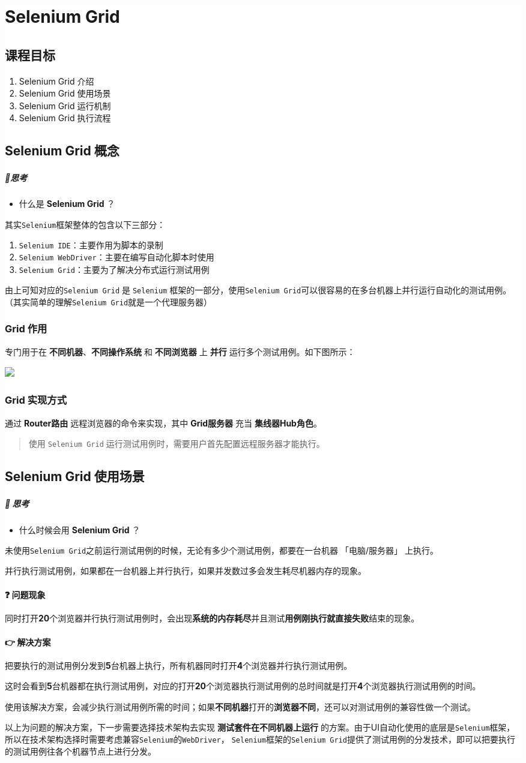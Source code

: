 # Selenium Grid
## 课程目标
1.  Selenium Grid 介绍
2.  Selenium Grid 使用场景
3.  Selenium Grid 运行机制
4.  Selenium Grid 执行流程

## Selenium Grid 概念
##### 🤔思考

- 什么是 **Selenium Grid** ？

其实`Selenium`框架整体的包含以下三部分：
1. `Selenium IDE`：主要作用为脚本的录制
2. `Selenium WebDriver`：主要在编写自动化脚本时使用
3. `Selenium Grid`：主要为了解决分布式运行测试用例

由上可知对应的`Selenium Grid` 是 `Selenium` 框架的一部分，使用`Selenium Grid`可以很容易的在多台机器上并行运行自动化的测试用例。（其实简单的理解`Selenium Grid`就是一个代理服务器）


### Grid 作用

专门用于在 **不同机器**、**不同操作系统** 和 **不同浏览器** 上 **并行** 运行多个测试用例。如下图所示：

![](https://cdn.jsdelivr.net/gh/TesterDevSoul/pic/manual/20221220135756.png)

### Grid 实现方式
通过 **Router路由** 远程浏览器的命令来实现，其中 **Grid服务器** 充当 **集线器Hub角色**。

>使用 `Selenium Grid` 运行测试用例时，需要用户首先配置远程服务器才能执行。

## Selenium Grid 使用场景
##### 🤔 思考
- 什么时候会用 **Selenium Grid** ？

未使用`Selenium Grid`之前运行测试用例的时候，无论有多少个测试用例，都要在一台机器 「电脑/服务器」 上执行。<br>

并行执行测试用例，如果都在一台机器上并行执行，如果并发数过多会发生耗尽机器内存的现象。

#### ❓ 问题现象
同时打开**20**个浏览器并行执行测试用例时，会出现**系统的内存耗尽**并且测试**用例刚执行就直接失败**结束的现象。
#### 👉 解决方案
把要执行的测试用例分发到**5**台机器上执行，所有机器同时打开**4**个浏览器并行执行测试用例。

这时会看到**5**台机器都在执行测试用例，对应的打开**20**个浏览器执行测试用例的总时间就是打开**4**个浏览器执行测试用例的时间。

使用该解决方案，会减少执行测试用例所需的时间；如果**不同机器**打开的**浏览器不同**，还可以对测试用例的兼容性做一个测试。

以上为问题的解决方案，下一步需要选择技术架构去实现 **测试套件在不同机器上运行** 的方案。由于UI自动化使用的底层是`Selenium`框架，所以在技术架构选择时需要考虑兼容`Selenium`的`WebDriver`， `Selenium`框架的`Selenium Grid`提供了测试用例的分发技术，即可以把要执行的测试用例往各个机器节点上进行分发。
